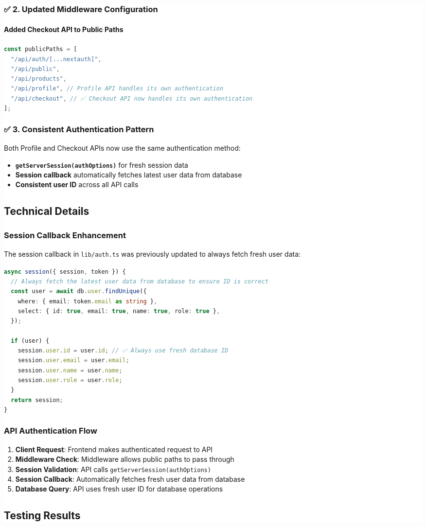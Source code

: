 ### ✅ **2. Updated Middleware Configuration**

#### **Added Checkout API to Public Paths**
```typescript
const publicPaths = [
  "/api/auth/[...nextauth]",
  "/api/public",
  "/api/products",
  "/api/profile", // Profile API handles its own authentication
  "/api/checkout", // ✅ Checkout API now handles its own authentication
];
```

### ✅ **3. Consistent Authentication Pattern**

Both Profile and Checkout APIs now use the same authentication method:
- **`getServerSession(authOptions)`** for fresh session data
- **Session callback** automatically fetches latest user data from database
- **Consistent user ID** across all API calls

## Technical Details

### **Session Callback Enhancement**
The session callback in `lib/auth.ts` was previously updated to always fetch fresh user data:

```typescript
async session({ session, token }) {
  // Always fetch the latest user data from database to ensure ID is correct
  const user = await db.user.findUnique({
    where: { email: token.email as string },
    select: { id: true, email: true, name: true, role: true },
  });
  
  if (user) {
    session.user.id = user.id; // ✅ Always use fresh database ID
    session.user.email = user.email;
    session.user.name = user.name;
    session.user.role = user.role;
  }
  return session;
}
```

### **API Authentication Flow**
1. **Client Request**: Frontend makes authenticated request to API
2. **Middleware Check**: Middleware allows public paths to pass through
3. **Session Validation**: API calls `getServerSession(authOptions)`
4. **Session Callback**: Automatically fetches fresh user data from database
5. **Database Query**: API uses fresh user ID for database operations

## Testing Results
